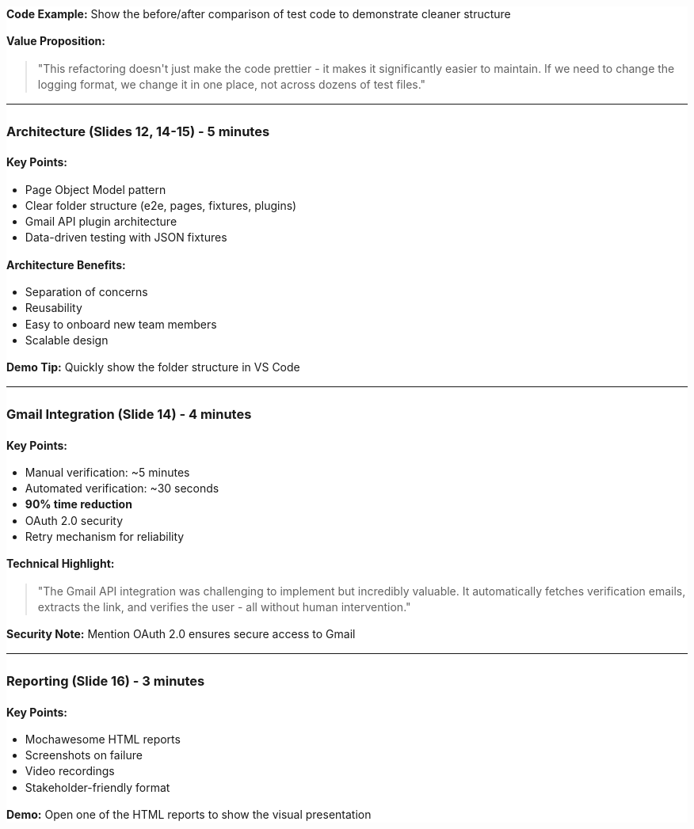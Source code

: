 **Code Example:**
Show the before/after comparison of test code to demonstrate cleaner structure

**Value Proposition:**
> "This refactoring doesn't just make the code prettier - it makes it significantly easier to maintain. If we need to change the logging format, we change it in one place, not across dozens of test files."

---

### Architecture (Slides 12, 14-15) - 5 minutes
**Key Points:**
- Page Object Model pattern
- Clear folder structure (e2e, pages, fixtures, plugins)
- Gmail API plugin architecture
- Data-driven testing with JSON fixtures

**Architecture Benefits:**
- Separation of concerns
- Reusability
- Easy to onboard new team members
- Scalable design

**Demo Tip:**
Quickly show the folder structure in VS Code

---

### Gmail Integration (Slide 14) - 4 minutes
**Key Points:**
- Manual verification: ~5 minutes
- Automated verification: ~30 seconds
- **90% time reduction**
- OAuth 2.0 security
- Retry mechanism for reliability

**Technical Highlight:**
> "The Gmail API integration was challenging to implement but incredibly valuable. It automatically fetches verification emails, extracts the link, and verifies the user - all without human intervention."

**Security Note:**
Mention OAuth 2.0 ensures secure access to Gmail

---

### Reporting (Slide 16) - 3 minutes
**Key Points:**
- Mochawesome HTML reports
- Screenshots on failure
- Video recordings
- Stakeholder-friendly format

**Demo:**
Open one of the HTML reports to show the visual presentation
